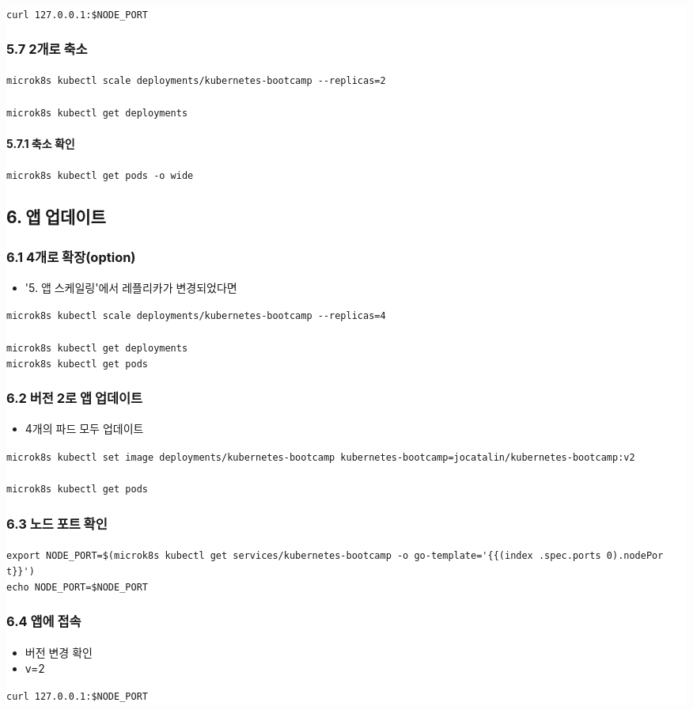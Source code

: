 ```text
curl 127.0.0.1:$NODE_PORT
```

### 5.7 2개로 축소

```text
microk8s kubectl scale deployments/kubernetes-bootcamp --replicas=2

microk8s kubectl get deployments
```

#### 5.7.1 축소 확인

```text
microk8s kubectl get pods -o wide
```

## 6. 앱 업데이트

### 6.1 4개로 확장(option)

-   '5. 앱 스케일링'에서 레플리카가 변경되었다면

```text
microk8s kubectl scale deployments/kubernetes-bootcamp --replicas=4

microk8s kubectl get deployments
microk8s kubectl get pods
```

### 6.2 버전 2로 앱 업데이트

-   4개의 파드 모두 업데이트

```text
microk8s kubectl set image deployments/kubernetes-bootcamp kubernetes-bootcamp=jocatalin/kubernetes-bootcamp:v2

microk8s kubectl get pods
```

### 6.3 노드 포트 확인

```text
export NODE_PORT=$(microk8s kubectl get services/kubernetes-bootcamp -o go-template='{{(index .spec.ports 0).nodePort}}')
echo NODE_PORT=$NODE_PORT
```

### 6.4 앱에 접속

-   버전 변경 확인
-   v=2

```text
curl 127.0.0.1:$NODE_PORT
```
